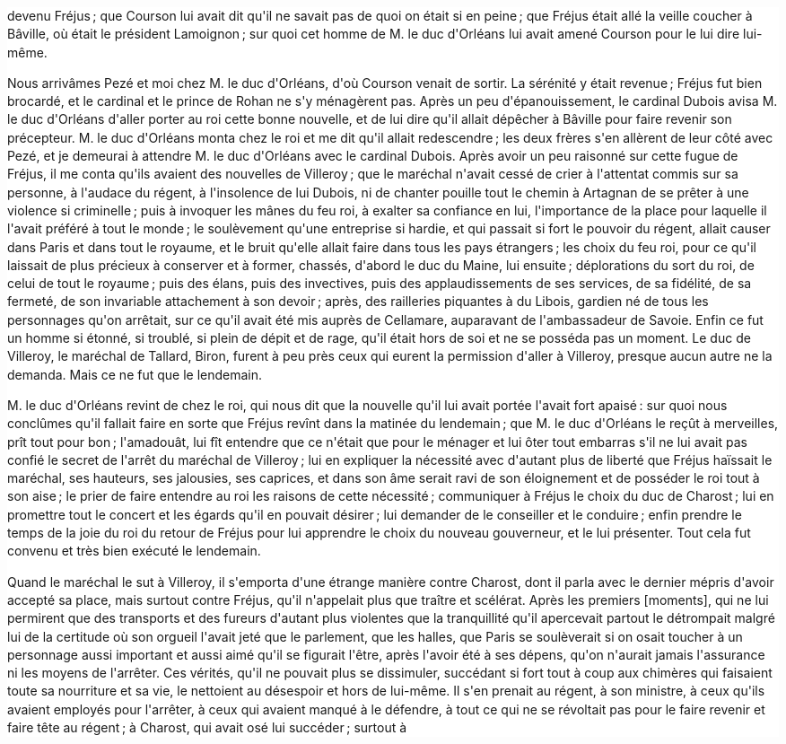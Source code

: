 devenu Fréjus ; que Courson lui avait dit qu'il ne savait pas de quoi on était
si en peine ; que Fréjus était allé la veille coucher à Bâville, où était le
président Lamoignon ; sur quoi cet homme de M. le duc d'Orléans lui avait amené
Courson pour le lui dire lui-même.

Nous arrivâmes Pezé et moi chez M. le duc d'Orléans, d'où Courson venait de
sortir. La sérénité y était revenue ; Fréjus fut bien brocardé, et le cardinal
et le prince de Rohan ne s'y ménagèrent pas. Après un peu d'épanouissement, le
cardinal Dubois avisa M. le duc d'Orléans d'aller porter au roi cette bonne
nouvelle, et de lui dire qu'il allait dépêcher à Bâville pour faire revenir
son précepteur. M. le duc d'Orléans monta chez le roi et me dit qu'il allait
redescendre ; les deux frères s'en allèrent de leur côté avec Pezé, et je
demeurai à attendre M. le duc d'Orléans avec le cardinal Dubois. Après avoir
un peu raisonné sur cette fugue de Fréjus, il me conta qu'ils avaient des
nouvelles de Villeroy ; que le maréchal n'avait cessé de crier à l'attentat
commis sur sa personne, à l'audace du régent, à l'insolence de lui Dubois, ni
de chanter pouille tout le chemin à Artagnan de se prêter à une violence si
criminelle ; puis à invoquer les mânes du feu roi, à exalter sa confiance en
lui, l'importance de la place pour laquelle il l'avait préféré à tout le
monde ; le soulèvement qu'une entreprise si hardie, et qui passait si fort le
pouvoir du régent, allait causer dans Paris et dans tout le royaume, et le
bruit qu'elle allait faire dans tous les pays étrangers ; les choix du feu roi,
pour ce qu'il laissait de plus précieux à conserver et à former, chassés,
d'abord le duc du Maine, lui ensuite ; déplorations du sort du roi, de celui de
tout le royaume ; puis des élans, puis des invectives, puis des
applaudissements de ses services, de sa fidélité, de sa fermeté, de son
invariable attachement à son devoir ; après, des railleries piquantes à du
Libois, gardien né de tous les personnages qu'on arrêtait, sur ce qu'il avait
été mis auprès de Cellamare, auparavant de l'ambassadeur de Savoie. Enfin ce
fut un homme si étonné, si troublé, si plein de dépit et de rage, qu'il était
hors de soi et ne se posséda pas un moment. Le duc de Villeroy, le maréchal de
Tallard, Biron, furent à peu près ceux qui eurent la permission d'aller à
Villeroy, presque aucun autre ne la demanda. Mais ce ne fut que le lendemain.

M. le duc d'Orléans revint de chez le roi, qui nous dit que la nouvelle qu'il
lui avait portée l'avait fort apaisé : sur quoi nous conclûmes qu'il fallait
faire en sorte que Fréjus revînt dans la matinée du lendemain ; que M. le duc
d'Orléans le reçût à merveilles, prît tout pour bon ; l'amadouât, lui fît
entendre que ce n'était que pour le ménager et lui ôter tout embarras s'il ne
lui avait pas confié le secret de l'arrêt du maréchal de Villeroy ; lui en
expliquer la nécessité avec d'autant plus de liberté que Fréjus haïssait le
maréchal, ses hauteurs, ses jalousies, ses caprices, et dans son âme serait
ravi de son éloignement et de posséder le roi tout à son aise ; le prier de
faire entendre au roi les raisons de cette nécessité ; communiquer à Fréjus le
choix du duc de Charost ; lui en promettre tout le concert et les égards qu'il
en pouvait désirer ; lui demander de le conseiller et le conduire ; enfin
prendre le temps de la joie du roi du retour de Fréjus pour lui apprendre le
choix du nouveau gouverneur, et le lui présenter. Tout cela fut convenu et
très bien exécuté le lendemain.

Quand le maréchal le sut à Villeroy, il s'emporta d'une étrange manière contre
Charost, dont il parla avec le dernier mépris d'avoir accepté sa place, mais
surtout contre Fréjus, qu'il n'appelait plus que traître et scélérat. Après
les premiers [moments], qui ne lui permirent que des transports et des fureurs
d'autant plus violentes que la tranquillité qu'il apercevait partout le
détrompait malgré lui de la certitude où son orgueil l'avait jeté que le
parlement, que les halles, que Paris se soulèverait si on osait toucher à un
personnage aussi important et aussi aimé qu'il se figurait l'être, après
l'avoir été à ses dépens, qu'on n'aurait jamais l'assurance ni les moyens de
l'arrêter. Ces vérités, qu'il ne pouvait plus se dissimuler, succédant si fort
tout à coup aux chimères qui faisaient toute sa nourriture et sa vie, le
nettoient au désespoir et hors de lui-même. Il s'en prenait au régent, à son
ministre, à ceux qu'ils avaient employés pour l'arrêter, à ceux qui avaient
manqué à le défendre, à tout ce qui ne se révoltait pas pour le faire revenir
et faire tête au régent ; à Charost, qui avait osé lui succéder ; surtout à